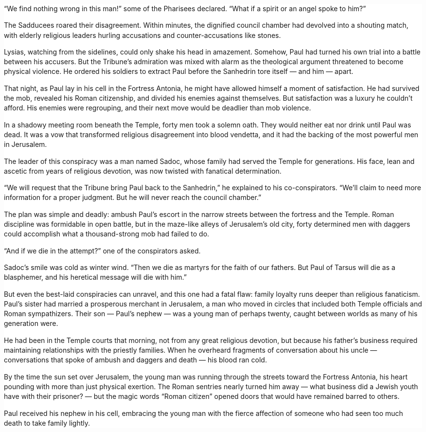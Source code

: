 “We find nothing wrong in this man!” some of the Pharisees declared. “What if a spirit or an angel spoke to him?”

The Sadducees roared their disagreement. Within minutes, the dignified council chamber had devolved into a shouting match, with elderly religious leaders hurling accusations and counter-accusations like stones.

Lysias, watching from the sidelines, could only shake his head in amazement. Somehow, Paul had turned his own trial into a battle between his accusers. But the Tribune’s admiration was mixed with alarm as the theological argument threatened to become physical violence. He ordered his soldiers to extract Paul before the Sanhedrin tore itself — and him — apart.

That night, as Paul lay in his cell in the Fortress Antonia, he might have allowed himself a moment of satisfaction. He had survived the mob, revealed his Roman citizenship, and divided his enemies against themselves. But satisfaction was a luxury he couldn’t afford. His enemies were regrouping, and their next move would be deadlier than mob violence.

In a shadowy meeting room beneath the Temple, forty men took a solemn oath. They would neither eat nor drink until Paul was dead. It was a vow that transformed religious disagreement into blood vendetta, and it had the backing of the most powerful men in Jerusalem.

The leader of this conspiracy was a man named Sadoc, whose family had served the Temple for generations. His face, lean and ascetic from years of religious devotion, was now twisted with fanatical determination.

“We will request that the Tribune bring Paul back to the Sanhedrin,” he explained to his co-conspirators. “We’ll claim to need more information for a proper judgment. But he will never reach the council chamber.”

The plan was simple and deadly: ambush Paul’s escort in the narrow streets between the fortress and the Temple. Roman discipline was formidable in open battle, but in the maze-like alleys of Jerusalem’s old city, forty determined men with daggers could accomplish what a thousand-strong mob had failed to do.

“And if we die in the attempt?” one of the conspirators asked.

Sadoc’s smile was cold as winter wind. “Then we die as martyrs for the faith of our fathers. But Paul of Tarsus will die as a blasphemer, and his heretical message will die with him.”

But even the best-laid conspiracies can unravel, and this one had a fatal flaw: family loyalty runs deeper than religious fanaticism. Paul’s sister had married a prosperous merchant in Jerusalem, a man who moved in circles that included both Temple officials and Roman sympathizers. Their son — Paul’s nephew — was a young man of perhaps twenty, caught between worlds as many of his generation were.

He had been in the Temple courts that morning, not from any great religious devotion, but because his father’s business required maintaining relationships with the priestly families. When he overheard fragments of conversation about his uncle — conversations that spoke of ambush and daggers and death — his blood ran cold.

By the time the sun set over Jerusalem, the young man was running through the streets toward the Fortress Antonia, his heart pounding with more than just physical exertion. The Roman sentries nearly turned him away — what business did a Jewish youth have with their prisoner? — but the magic words “Roman citizen” opened doors that would have remained barred to others.

Paul received his nephew in his cell, embracing the young man with the fierce affection of someone who had seen too much death to take family lightly.
